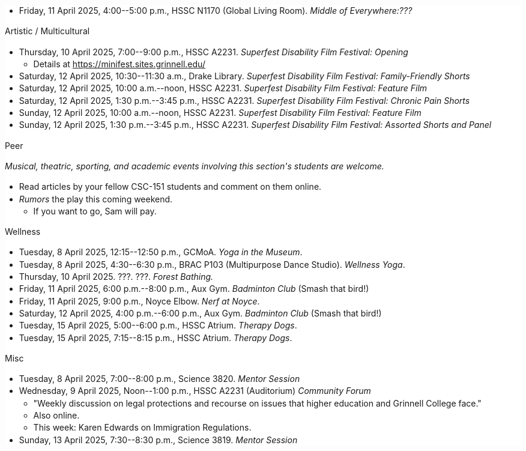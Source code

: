 * Friday, 11 April 2025, 4:00--5:00 p.m., HSSC N1170 (Global Living Room).
  _Middle of Everywhere:???_

Artistic / Multicultural

* Thursday, 10 April 2025, 7:00--9:00 p.m., HSSC A2231.
  _Superfest Disability Film Festival: Opening_
     * Details at <https://minifest.sites.grinnell.edu/>
* Saturday, 12 April 2025, 10:30--11:30 a.m., Drake Library.
  _Superfest Disability Film Festival: Family-Friendly Shorts_
* Saturday, 12 April 2025, 10:00 a.m.--noon, HSSC A2231.
  _Superfest Disability Film Festival: Feature Film_
* Saturday, 12 April 2025, 1:30 p.m.--3:45 p.m., HSSC A2231.
  _Superfest Disability Film Festival: Chronic Pain Shorts_
* Sunday, 12 April 2025, 10:00 a.m.--noon, HSSC A2231.
  _Superfest Disability Film Festival: Feature Film_
* Sunday, 12 April 2025, 1:30 p.m.--3:45 p.m., HSSC A2231.
  _Superfest Disability Film Festival: Assorted Shorts and Panel_ 

Peer

_Musical, theatric, sporting, and academic events involving this section's
students are welcome._

* Read articles by your fellow CSC-151 students and comment on them online.
* _Rumors_ the play this coming weekend. 
    * If you want to go, Sam will pay.

Wellness

* Tuesday, 8 April 2025, 12:15--12:50 p.m., GCMoA.
  _Yoga in the Museum_.
* Tuesday, 8 April 2025, 4:30--6:30 p.m., 
  BRAC P103 (Multipurpose Dance Studio).
  _Wellness Yoga_.
* Thursday, 10 April 2025. ???. ???.
  _Forest Bathing._
* Friday, 11 April 2025, 6:00 p.m.--8:00 p.m., Aux Gym.
  _Badminton Club_ (Smash that bird!)
* Friday, 11 April 2025, 9:00 p.m., Noyce Elbow.
  _Nerf at Noyce_.
* Saturday, 12 April 2025, 4:00 p.m.--6:00 p.m., Aux Gym.
  _Badminton Club_ (Smash that bird!)
* Tuesday, 15 April 2025, 5:00--6:00 p.m., HSSC Atrium.
  _Therapy Dogs_.
* Tuesday, 15 April 2025, 7:15--8:15 p.m., HSSC Atrium.
  _Therapy Dogs_.

Misc

* Tuesday, 8 April 2025, 7:00--8:00 p.m., Science 3820.
  _Mentor Session_
* Wednesday, 9 April 2025, Noon--1:00 p.m., HSSC A2231 (Auditorium)
  _Community Forum_
    * "Weekly discussion on legal protections and recourse on issues 
      that higher education and Grinnell College face."
    * Also online.
    * This week: Karen Edwards on Immigration Regulations.
* Sunday, 13 April 2025, 7:30--8:30 p.m., Science 3819. 
  _Mentor Session_

